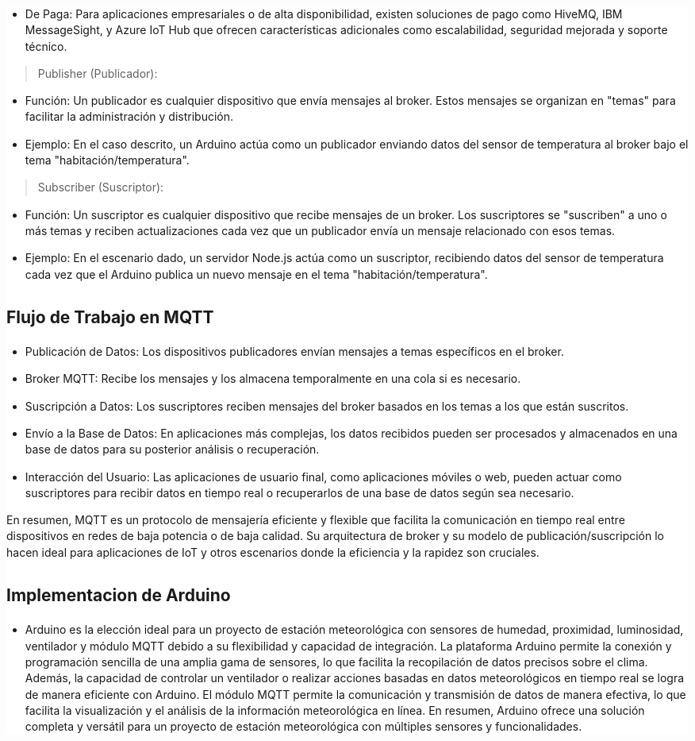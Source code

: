 - De Paga: Para aplicaciones empresariales o de alta disponibilidad, existen soluciones de pago como HiveMQ, IBM MessageSight, y Azure IoT Hub que ofrecen características adicionales como escalabilidad, seguridad mejorada y soporte técnico.

> Publisher (Publicador):

- Función: Un publicador es cualquier dispositivo que envía mensajes al broker. Estos mensajes se organizan en "temas" para facilitar la administración y distribución.

- Ejemplo: En el caso descrito, un Arduino actúa como un publicador enviando datos del sensor de temperatura al broker bajo el tema "habitación/temperatura".

> Subscriber (Suscriptor):

- Función: Un suscriptor es cualquier dispositivo que recibe mensajes de un broker. Los suscriptores se "suscriben" a uno o más temas y reciben actualizaciones cada vez que un publicador envía un mensaje relacionado con esos temas.

- Ejemplo: En el escenario dado, un servidor Node.js actúa como un suscriptor, recibiendo datos del sensor de temperatura cada vez que el Arduino publica un nuevo mensaje en el tema "habitación/temperatura".

## Flujo de Trabajo en MQTT

- Publicación de Datos: Los dispositivos publicadores envían mensajes a temas específicos en el broker.

- Broker MQTT: Recibe los mensajes y los almacena temporalmente en una cola si es necesario.

- Suscripción a Datos: Los suscriptores reciben mensajes del broker basados en los temas a los que están suscritos.

- Envío a la Base de Datos: En aplicaciones más complejas, los datos recibidos pueden ser procesados y almacenados en una base de datos para su posterior análisis o recuperación.

- Interacción del Usuario: Las aplicaciones de usuario final, como aplicaciones móviles o web, pueden actuar como suscriptores para recibir datos en tiempo real o recuperarlos de una base de datos según sea necesario.

En resumen, MQTT es un protocolo de mensajería eficiente y flexible que facilita la comunicación en tiempo real entre dispositivos en redes de baja potencia o de baja calidad. Su arquitectura de broker y su modelo de publicación/suscripción lo hacen ideal para aplicaciones de IoT y otros escenarios donde la eficiencia y la rapidez son cruciales.

## Implementacion de Arduino

- Arduino es la elección ideal para un proyecto de estación meteorológica con sensores de humedad, proximidad, luminosidad, ventilador y módulo MQTT debido a su flexibilidad y capacidad de integración. La plataforma Arduino permite la conexión y programación sencilla de una amplia gama de sensores, lo que facilita la recopilación de datos precisos sobre el clima. Además, la capacidad de controlar un ventilador o realizar acciones basadas en datos meteorológicos en tiempo real se logra de manera eficiente con Arduino. El módulo MQTT permite la comunicación y transmisión de datos de manera efectiva, lo que facilita la visualización y el análisis de la información meteorológica en línea. En resumen, Arduino ofrece una solución completa y versátil para un proyecto de estación meteorológica con múltiples sensores y funcionalidades.
